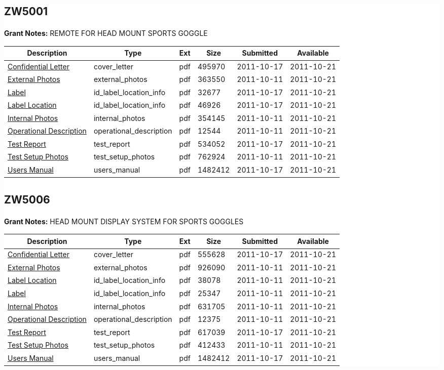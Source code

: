 ## ZW5001
**Grant Notes:** REMOTE FOR HEAD MOUNT SPORTS GOGGLE

| Description | Type | Ext | Size | Submitted | Available |
| ----------- | ---- | --- | ---- | --------- | --------- |
| [Confidential Letter](ZW5001/01f97203fc4c27de9851169ed8113486/1561399.pdf) | cover_letter | pdf | 495970 | 2011-10-17 | 2011-10-21 |
| [External Photos](ZW5001/01f97203fc4c27de9851169ed8113486/1558432.pdf) | external_photos | pdf | 363550 | 2011-10-11 | 2011-10-21 |
| [Label](ZW5001/01f97203fc4c27de9851169ed8113486/1561400.pdf) | id_label_location_info | pdf | 32677 | 2011-10-17 | 2011-10-21 |
| [Label Location](ZW5001/01f97203fc4c27de9851169ed8113486/1561401.pdf) | id_label_location_info | pdf | 46926 | 2011-10-17 | 2011-10-21 |
| [Internal Photos](ZW5001/01f97203fc4c27de9851169ed8113486/1558427.pdf) | internal_photos | pdf | 354145 | 2011-10-11 | 2011-10-21 |
| [Operational Description](ZW5001/01f97203fc4c27de9851169ed8113486/1558428.pdf) | operational_description | pdf | 12544 | 2011-10-11 | 2011-10-21 |
| [Test Report](ZW5001/01f97203fc4c27de9851169ed8113486/1561402.pdf) | test_report | pdf | 534052 | 2011-10-17 | 2011-10-21 |
| [Test Setup Photos](ZW5001/01f97203fc4c27de9851169ed8113486/1558435.pdf) | test_setup_photos | pdf | 762924 | 2011-10-11 | 2011-10-21 |
| [Users Manual](ZW5001/01f97203fc4c27de9851169ed8113486/1561396.pdf) | users_manual | pdf | 1482412 | 2011-10-17 | 2011-10-21 |
## ZW5006
**Grant Notes:** HEAD MOUNT DISPLAY SYSTEM FOR SPORTS GOGGLES

| Description | Type | Ext | Size | Submitted | Available |
| ----------- | ---- | --- | ---- | --------- | --------- |
| [Confidential Letter](ZW5006/d3d6ba9ff0d91857f8d653de6852dfc5/1561397.pdf) | cover_letter | pdf | 555628 | 2011-10-17 | 2011-10-21 |
| [External Photos](ZW5006/d3d6ba9ff0d91857f8d653de6852dfc5/1558421.pdf) | external_photos | pdf | 926090 | 2011-10-11 | 2011-10-21 |
| [Label Location](ZW5006/d3d6ba9ff0d91857f8d653de6852dfc5/1558422.pdf) | id_label_location_info | pdf | 38078 | 2011-10-11 | 2011-10-21 |
| [Label](ZW5006/d3d6ba9ff0d91857f8d653de6852dfc5/1558423.pdf) | id_label_location_info | pdf | 25347 | 2011-10-11 | 2011-10-21 |
| [Internal Photos](ZW5006/d3d6ba9ff0d91857f8d653de6852dfc5/1558415.pdf) | internal_photos | pdf | 631705 | 2011-10-11 | 2011-10-21 |
| [Operational Description](ZW5006/d3d6ba9ff0d91857f8d653de6852dfc5/1558418.pdf) | operational_description | pdf | 12375 | 2011-10-11 | 2011-10-21 |
| [Test Report](ZW5006/d3d6ba9ff0d91857f8d653de6852dfc5/1561395.pdf) | test_report | pdf | 617039 | 2011-10-17 | 2011-10-21 |
| [Test Setup Photos](ZW5006/d3d6ba9ff0d91857f8d653de6852dfc5/1558451.pdf) | test_setup_photos | pdf | 412433 | 2011-10-11 | 2011-10-21 |
| [Users Manual](ZW5006/d3d6ba9ff0d91857f8d653de6852dfc5/1561396.pdf) | users_manual | pdf | 1482412 | 2011-10-17 | 2011-10-21 |

